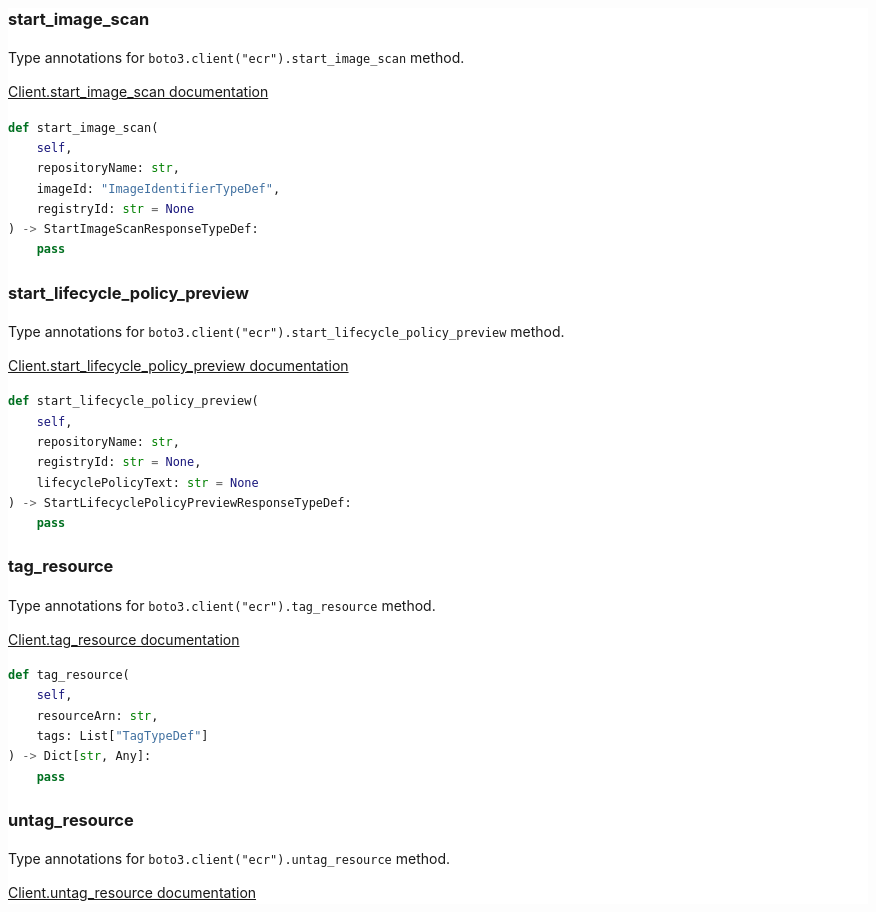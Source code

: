 ### start_image_scan

Type annotations for `boto3.client("ecr").start_image_scan` method.

[Client.start_image_scan documentation](https://boto3.amazonaws.com/v1/documentation/api/latest/reference/services/ecr.html#ECR.Client.start_image_scan)

```python
def start_image_scan(
    self,
    repositoryName: str,
    imageId: "ImageIdentifierTypeDef",
    registryId: str = None
) -> StartImageScanResponseTypeDef:
    pass
```

### start_lifecycle_policy_preview

Type annotations for `boto3.client("ecr").start_lifecycle_policy_preview` method.

[Client.start_lifecycle_policy_preview documentation](https://boto3.amazonaws.com/v1/documentation/api/latest/reference/services/ecr.html#ECR.Client.start_lifecycle_policy_preview)

```python
def start_lifecycle_policy_preview(
    self,
    repositoryName: str,
    registryId: str = None,
    lifecyclePolicyText: str = None
) -> StartLifecyclePolicyPreviewResponseTypeDef:
    pass
```

### tag_resource

Type annotations for `boto3.client("ecr").tag_resource` method.

[Client.tag_resource documentation](https://boto3.amazonaws.com/v1/documentation/api/latest/reference/services/ecr.html#ECR.Client.tag_resource)

```python
def tag_resource(
    self,
    resourceArn: str,
    tags: List["TagTypeDef"]
) -> Dict[str, Any]:
    pass
```

### untag_resource

Type annotations for `boto3.client("ecr").untag_resource` method.

[Client.untag_resource documentation](https://boto3.amazonaws.com/v1/documentation/api/latest/reference/services/ecr.html#ECR.Client.untag_resource)
